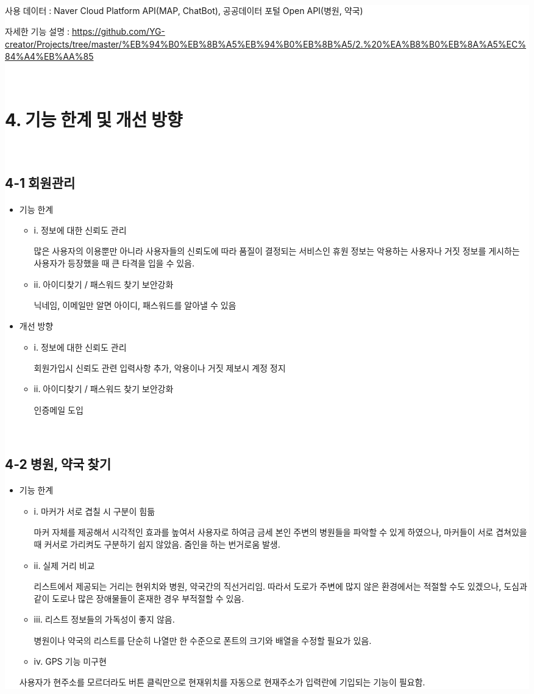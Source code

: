 사용 데이터 : Naver Cloud Platform API(MAP, ChatBot), 공공데이터 포털 Open API(병원, 약국)

 자세한 기능 설명 : https://github.com/YG-creator/Projects/tree/master/%EB%94%B0%EB%8B%A5%EB%94%B0%EB%8B%A5/2.%20%EA%B8%B0%EB%8A%A5%EC%84%A4%EB%AA%85

 <br>

# 4. 기능 한계 및 개선 방향

 <br>

## 4-1 회원관리

* 기능 한계

  *  i. 정보에 대한 신뢰도 관리

     많은 사용자의 이용뿐만 아니라 사용자들의 신뢰도에 따라 품질이 결정되는 서비스인 휴원 정보는 악용하는 사용자나 거짓 정보를 게시하는 사용자가 등장했을 때 큰 타격을 입을 수 있음.

  * ii. 아이디찾기 / 패스워드 찾기 보안강화

    닉네임, 이메일만 알면 아이디, 패스워드를 알아낼 수 있음

    

* 개선 방향

  * i. 정보에 대한 신뢰도 관리

    회원가입시 신뢰도 관련 입력사항 추가, 악용이나 거짓 제보시 계정 정지

  * ii. 아이디찾기 / 패스워드 찾기 보안강화

    인증메일 도입

  <br>

## 4-2 병원, 약국 찾기

* 기능 한계

  * i. 마커가 서로 겹칠 시 구분이 힘듦

    마커 자체를 제공해서 시각적인 효과를 높여서 사용자로 하여금 금세 본인 주변의 병원들을 파악할 수 있게 하였으나, 마커들이 서로 겹쳐있을 때 커서로 가리켜도 구분하기 쉽지 않았음. 줌인을 하는 번거로움 발생.

  * ii. 실제 거리 비교

    리스트에서 제공되는 거리는 현위치와 병원, 약국간의 직선거리임. 따라서 도로가 주변에 많지 않은 환경에서는 적절할 수도 있겠으나, 도심과 같이 도로나 많은 장애물들이 혼재한 경우 부적절할 수 있음.

  * iii. 리스트 정보들의 가독성이 좋지 않음.

    병원이나 약국의 리스트를 단순히 나열만 한 수준으로 폰트의 크기와 배열을 수정할 필요가 있음.

  *  iv. GPS 기능 미구현

    사용자가 현주소를 모르더라도 버튼 클릭만으로 현재위치를 자동으로 현재주소가 입력란에 기입되는 기능이 필요함.
